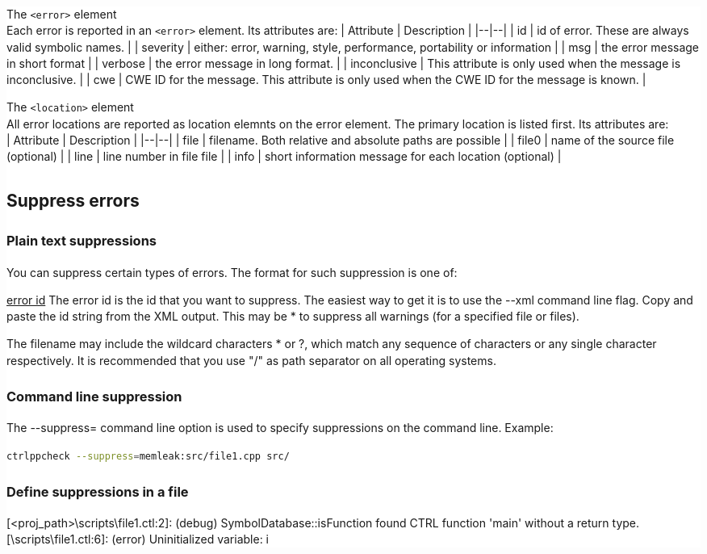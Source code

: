 The `<error>` element  
Each error is reported in an `<error>` element. Its attributes are: 
| Attribute | Description |
|--|--|
| id | id of error. These are always valid symbolic names. |
| severity | either: error, warning, style, performance, portability or information |
| msg | the error message in short format |
| verbose | the error message in long format. |
| inconclusive | This attribute is only used when the message is inconclusive. |
| cwe | CWE ID for the message. This attribute is only used when the CWE ID for the message is known. |

The `<location>` element  
All error locations are reported as location elemnts on the error element. The primary location is listed first. Its attributes are:  
| Attribute | Description |
|--|--|
| file | filename. Both relative and absolute paths are possible |
| file0 | name of the source file (optional) |
| line | line number in file file |
| info | short information message for each location (optional) |

## Suppress errors

### Plain text suppressions
You can suppress certain types of errors. The format for such suppression is one of:

[error id]:[filename]:[line]
[error id]:[filename2]
[error id]
The error id is the id that you want to suppress. The easiest way to get it is to use the --xml command line flag. Copy and paste the id string from the XML output. This may be * to suppress all warnings (for a specified file or files).

The filename may include the wildcard characters * or ?, which match any sequence of characters or any single character respectively. It is recommended that you use "/" as path separator on all operating systems.

### Command line suppression
The --suppress= command line option is used to specify suppressions on the command line. Example:

```bash
ctrlppcheck --suppress=memleak:src/file1.cpp src/
```

### Define suppressions in a file


[<proj_path>\scripts\file1.ctl:2]: (debug) SymbolDatabase::isFunction found CTRL function 'main' without a return type.
[\scripts\file1.ctl:6]: (error) Uninitialized variable: i